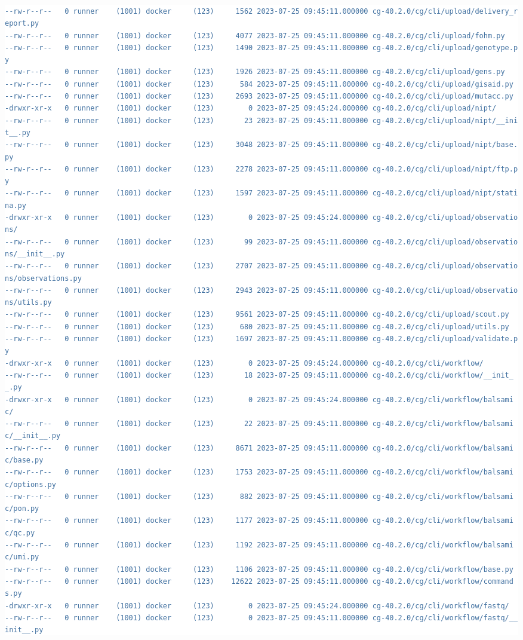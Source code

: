 ```diff
--rw-r--r--   0 runner    (1001) docker     (123)     1562 2023-07-25 09:45:11.000000 cg-40.2.0/cg/cli/upload/delivery_report.py
--rw-r--r--   0 runner    (1001) docker     (123)     4077 2023-07-25 09:45:11.000000 cg-40.2.0/cg/cli/upload/fohm.py
--rw-r--r--   0 runner    (1001) docker     (123)     1490 2023-07-25 09:45:11.000000 cg-40.2.0/cg/cli/upload/genotype.py
--rw-r--r--   0 runner    (1001) docker     (123)     1926 2023-07-25 09:45:11.000000 cg-40.2.0/cg/cli/upload/gens.py
--rw-r--r--   0 runner    (1001) docker     (123)      584 2023-07-25 09:45:11.000000 cg-40.2.0/cg/cli/upload/gisaid.py
--rw-r--r--   0 runner    (1001) docker     (123)     2693 2023-07-25 09:45:11.000000 cg-40.2.0/cg/cli/upload/mutacc.py
-drwxr-xr-x   0 runner    (1001) docker     (123)        0 2023-07-25 09:45:24.000000 cg-40.2.0/cg/cli/upload/nipt/
--rw-r--r--   0 runner    (1001) docker     (123)       23 2023-07-25 09:45:11.000000 cg-40.2.0/cg/cli/upload/nipt/__init__.py
--rw-r--r--   0 runner    (1001) docker     (123)     3048 2023-07-25 09:45:11.000000 cg-40.2.0/cg/cli/upload/nipt/base.py
--rw-r--r--   0 runner    (1001) docker     (123)     2278 2023-07-25 09:45:11.000000 cg-40.2.0/cg/cli/upload/nipt/ftp.py
--rw-r--r--   0 runner    (1001) docker     (123)     1597 2023-07-25 09:45:11.000000 cg-40.2.0/cg/cli/upload/nipt/statina.py
-drwxr-xr-x   0 runner    (1001) docker     (123)        0 2023-07-25 09:45:24.000000 cg-40.2.0/cg/cli/upload/observations/
--rw-r--r--   0 runner    (1001) docker     (123)       99 2023-07-25 09:45:11.000000 cg-40.2.0/cg/cli/upload/observations/__init__.py
--rw-r--r--   0 runner    (1001) docker     (123)     2707 2023-07-25 09:45:11.000000 cg-40.2.0/cg/cli/upload/observations/observations.py
--rw-r--r--   0 runner    (1001) docker     (123)     2943 2023-07-25 09:45:11.000000 cg-40.2.0/cg/cli/upload/observations/utils.py
--rw-r--r--   0 runner    (1001) docker     (123)     9561 2023-07-25 09:45:11.000000 cg-40.2.0/cg/cli/upload/scout.py
--rw-r--r--   0 runner    (1001) docker     (123)      680 2023-07-25 09:45:11.000000 cg-40.2.0/cg/cli/upload/utils.py
--rw-r--r--   0 runner    (1001) docker     (123)     1697 2023-07-25 09:45:11.000000 cg-40.2.0/cg/cli/upload/validate.py
-drwxr-xr-x   0 runner    (1001) docker     (123)        0 2023-07-25 09:45:24.000000 cg-40.2.0/cg/cli/workflow/
--rw-r--r--   0 runner    (1001) docker     (123)       18 2023-07-25 09:45:11.000000 cg-40.2.0/cg/cli/workflow/__init__.py
-drwxr-xr-x   0 runner    (1001) docker     (123)        0 2023-07-25 09:45:24.000000 cg-40.2.0/cg/cli/workflow/balsamic/
--rw-r--r--   0 runner    (1001) docker     (123)       22 2023-07-25 09:45:11.000000 cg-40.2.0/cg/cli/workflow/balsamic/__init__.py
--rw-r--r--   0 runner    (1001) docker     (123)     8671 2023-07-25 09:45:11.000000 cg-40.2.0/cg/cli/workflow/balsamic/base.py
--rw-r--r--   0 runner    (1001) docker     (123)     1753 2023-07-25 09:45:11.000000 cg-40.2.0/cg/cli/workflow/balsamic/options.py
--rw-r--r--   0 runner    (1001) docker     (123)      882 2023-07-25 09:45:11.000000 cg-40.2.0/cg/cli/workflow/balsamic/pon.py
--rw-r--r--   0 runner    (1001) docker     (123)     1177 2023-07-25 09:45:11.000000 cg-40.2.0/cg/cli/workflow/balsamic/qc.py
--rw-r--r--   0 runner    (1001) docker     (123)     1192 2023-07-25 09:45:11.000000 cg-40.2.0/cg/cli/workflow/balsamic/umi.py
--rw-r--r--   0 runner    (1001) docker     (123)     1106 2023-07-25 09:45:11.000000 cg-40.2.0/cg/cli/workflow/base.py
--rw-r--r--   0 runner    (1001) docker     (123)    12622 2023-07-25 09:45:11.000000 cg-40.2.0/cg/cli/workflow/commands.py
-drwxr-xr-x   0 runner    (1001) docker     (123)        0 2023-07-25 09:45:24.000000 cg-40.2.0/cg/cli/workflow/fastq/
--rw-r--r--   0 runner    (1001) docker     (123)        0 2023-07-25 09:45:11.000000 cg-40.2.0/cg/cli/workflow/fastq/__init__.py
```